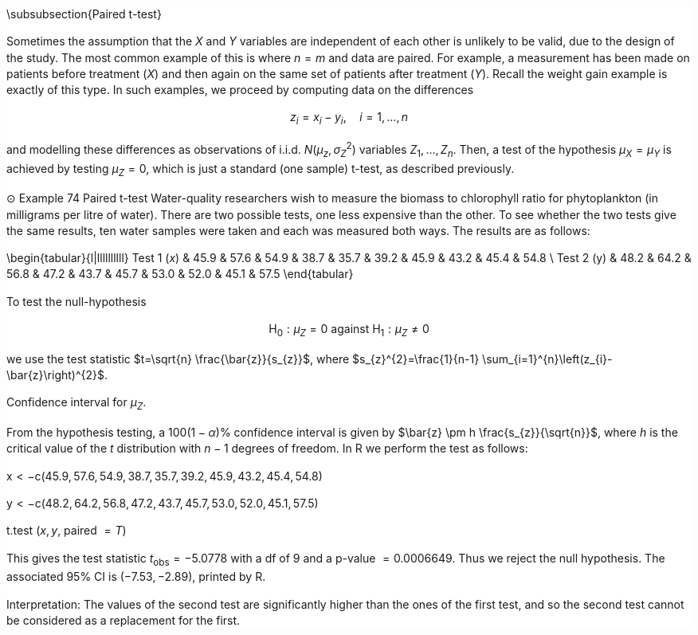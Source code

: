 \subsubsection{Paired t-test}

Sometimes the assumption that the $X$ and $Y$ variables are independent of each other is unlikely to be valid, due to the design of the study. The most common example of this is where $n=m$ and data are paired. For example, a measurement has been made on patients before treatment $(X)$ and then again on the same set of patients after treatment $(Y)$. Recall the weight gain example is exactly of this type. In such examples, we proceed by computing data on the differences

$$
z_{i}=x_{i}-y_{i}, \quad i=1, \ldots, n
$$

and modelling these differences as observations of i.i.d. $N\left(\mu_{z}, \sigma_{Z}^{2}\right)$ variables $Z_{1}, \ldots, Z_{n}$. Then, a test of the hypothesis $\mu_{X}=\mu_{Y}$ is achieved by testing $\mu_{Z}=0$, which is just a standard (one sample) t-test, as described previously.

$\odot$ Example 74 Paired t-test Water-quality researchers wish to measure the biomass to chlorophyll ratio for phytoplankton (in milligrams per litre of water). There are two possible tests, one less expensive than the other. To see whether the two tests give the same results, ten water samples were taken and each was measured both ways. The results are as follows:

\begin{tabular}{l|llllllllll} 
Test 1 $(x)$ & $45.9$ & $57.6$ & $54.9$ & $38.7$ & $35.7$ & $39.2$ & $45.9$ & $43.2$ & $45.4$ & $54.8$ \\
Test 2 (y) & $48.2$ & $64.2$ & $56.8$ & $47.2$ & $43.7$ & $45.7$ & $53.0$ & $52.0$ & $45.1$ & $57.5$
\end{tabular}

To test the null-hypothesis

$$
\mathrm{H}_{0}: \mu_{Z}=0 \text { against } \mathrm{H}_{1}: \mu_{Z} \neq 0
$$

we use the test statistic $t=\sqrt{n} \frac{\bar{z}}{s_{z}}$, where $s_{z}^{2}=\frac{1}{n-1} \sum_{i=1}^{n}\left(z_{i}-\bar{z}\right)^{2}$.

Confidence interval for $\mu_{Z}$.

From the hypothesis testing, a $100(1-\alpha) \%$ confidence interval is given by $\bar{z} \pm h \frac{s_{z}}{\sqrt{n}}$, where $h$ is the critical value of the $t$ distribution with $n-1$ degrees of freedom. In $\mathrm{R}$ we perform the test as follows:

$\mathrm{x}<-\mathrm{c}(45.9,57.6,54.9,38.7,35.7,39.2,45.9,43.2,45.4,54.8)$

$\mathrm{y}<-\mathrm{c}(48.2,64.2,56.8,47.2,43.7,45.7,53.0,52.0,45.1,57.5)$

t.test $(x, y$, paired $=T)$

This gives the test statistic $t_{\mathrm{obs}}=-5.0778$ with a $\mathrm{df}$ of 9 and a p-value $=0.0006649$. Thus we reject the null hypothesis. The associated $95 \%$ CI is $(-7.53,-2.89)$, printed by R.

Interpretation: The values of the second test are significantly higher than the ones of the first test, and so the second test cannot be considered as a replacement for the first.
